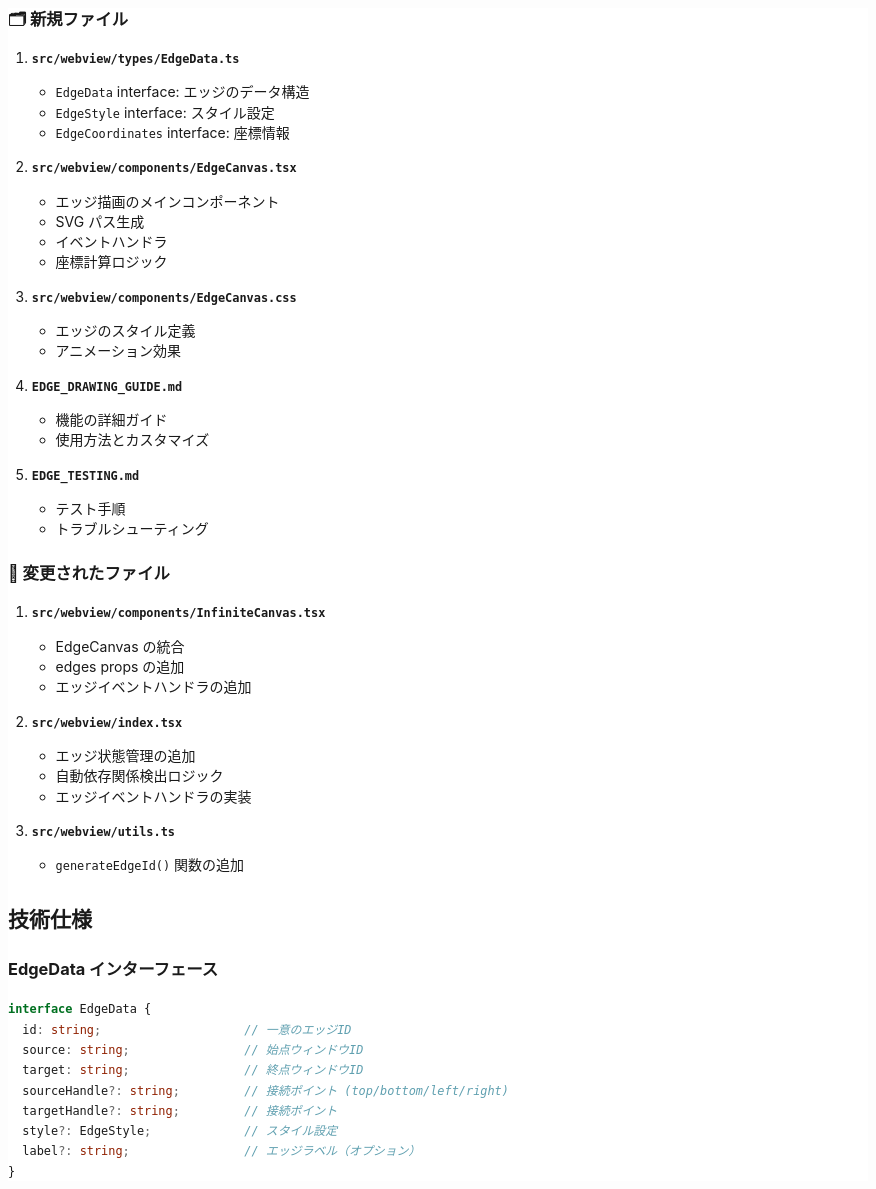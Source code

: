 ### 🗂️ 新規ファイル

1. **`src/webview/types/EdgeData.ts`**
   - `EdgeData` interface: エッジのデータ構造
   - `EdgeStyle` interface: スタイル設定
   - `EdgeCoordinates` interface: 座標情報

2. **`src/webview/components/EdgeCanvas.tsx`**
   - エッジ描画のメインコンポーネント
   - SVG パス生成
   - イベントハンドラ
   - 座標計算ロジック

3. **`src/webview/components/EdgeCanvas.css`**
   - エッジのスタイル定義
   - アニメーション効果

4. **`EDGE_DRAWING_GUIDE.md`**
   - 機能の詳細ガイド
   - 使用方法とカスタマイズ

5. **`EDGE_TESTING.md`**
   - テスト手順
   - トラブルシューティング

### 🔧 変更されたファイル

1. **`src/webview/components/InfiniteCanvas.tsx`**
   - EdgeCanvas の統合
   - edges props の追加
   - エッジイベントハンドラの追加

2. **`src/webview/index.tsx`**
   - エッジ状態管理の追加
   - 自動依存関係検出ロジック
   - エッジイベントハンドラの実装

3. **`src/webview/utils.ts`**
   - `generateEdgeId()` 関数の追加

## 技術仕様

### EdgeData インターフェース

```typescript
interface EdgeData {
  id: string;                    // 一意のエッジID
  source: string;                // 始点ウィンドウID
  target: string;                // 終点ウィンドウID
  sourceHandle?: string;         // 接続ポイント (top/bottom/left/right)
  targetHandle?: string;         // 接続ポイント
  style?: EdgeStyle;             // スタイル設定
  label?: string;                // エッジラベル（オプション）
}
```
